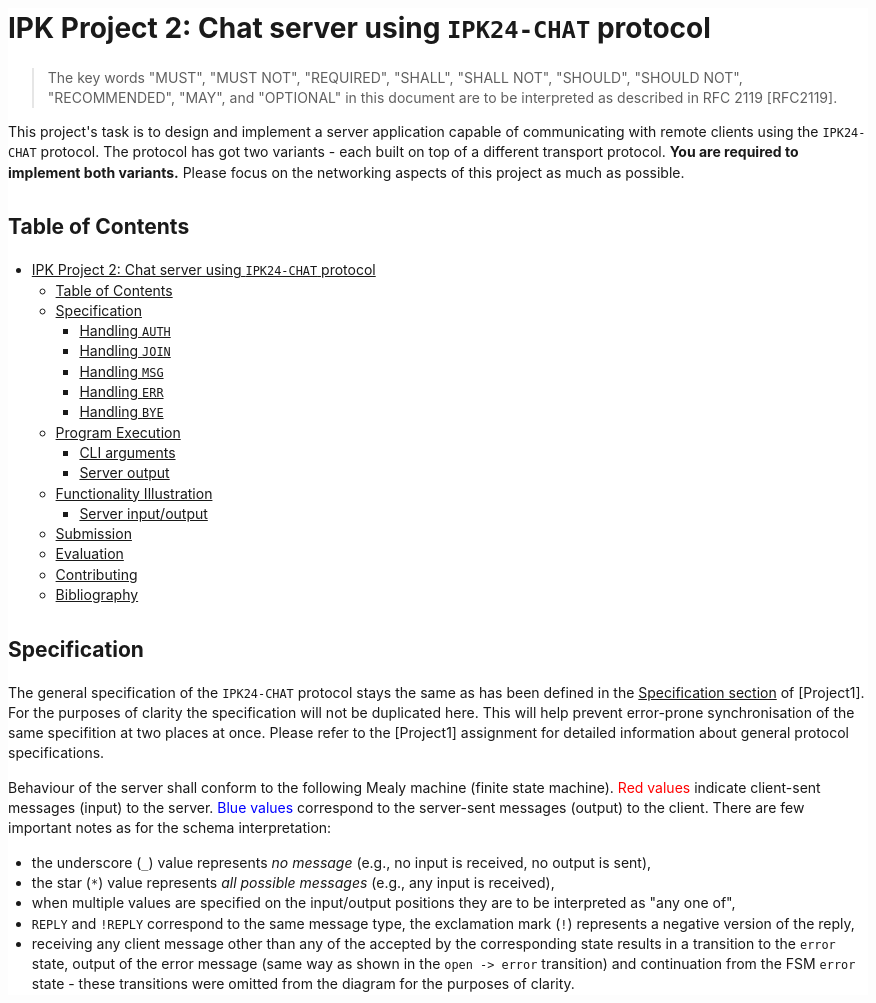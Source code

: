 # IPK Project 2: Chat server using `IPK24-CHAT` protocol

>  The key words "MUST", "MUST NOT", "REQUIRED", "SHALL", "SHALL NOT", "SHOULD", "SHOULD NOT", "RECOMMENDED",  "MAY", and "OPTIONAL" in this document are to be interpreted as described in RFC 2119 [RFC2119].

This project's task is to design and implement a server application capable of communicating with remote clients using the `IPK24-CHAT` protocol.
The protocol has got two variants - each built on top of a different transport protocol.
**You are required to implement both variants.**
Please focus on the networking aspects of this project as much as possible.

## Table of Contents

- [IPK Project 2: Chat server using `IPK24-CHAT` protocol](#ipk-project-2-chat-server-using-ipk24-chat-protocol)
  - [Table of Contents](#table-of-contents)
  - [Specification](#specification)
    - [Handling `AUTH`](#handling-auth)
    - [Handling `JOIN`](#handling-join)
    - [Handling `MSG`](#handling-msg)
    - [Handling `ERR`](#handling-err)
    - [Handling `BYE`](#handling-bye)
  - [Program Execution](#program-execution)
    - [CLI arguments](#cli-arguments)
    - [Server output](#server-output)
  - [Functionality Illustration](#functionality-illustration)
    - [Server input/output](#server-inputoutput)
  - [Submission](#submission)
  - [Evaluation](#evaluation)
  - [Contributing](#contributing)
  - [Bibliography](#bibliography)

## Specification
The general specification of the `IPK24-CHAT` protocol stays the same as has been defined in the [Specification section](https://git.fit.vutbr.cz/NESFIT/IPK-Projects-2024/src/branch/master/Project%201#specification) of [Project1].
For the purposes of clarity the specification will not be duplicated here.
This will help prevent error-prone synchronisation of the same specifition at two places at once.
Please refer to the [Project1] assignment for detailed information about general protocol specifications.

Behaviour of the server shall conform to the following Mealy machine (finite state machine).
<span style="color:red">Red values</span> indicate client-sent messages (input) to the server.
<span style="color:blue">Blue values</span> correspond to the server-sent messages (output) to the client.
There are few important notes as for the schema interpretation:

- the underscore (`_`) value represents *no message* (e.g., no input is received, no output is sent),
- the star (`*`) value represents *all possible messages* (e.g., any input is received),
- when multiple values are specified on the input/output positions they are to be interpreted as "any one of",
- `REPLY` and `!REPLY` correspond to the same message type, the exclamation mark (`!`) represents a negative version of the reply,
- receiving any client message other than any of the accepted by the corresponding state results in a transition to the `error` state, output of the error message (same way as shown in the `open -> error` transition) and continuation from the FSM `error` state - these transitions were omitted from the diagram for the purposes of clarity.
